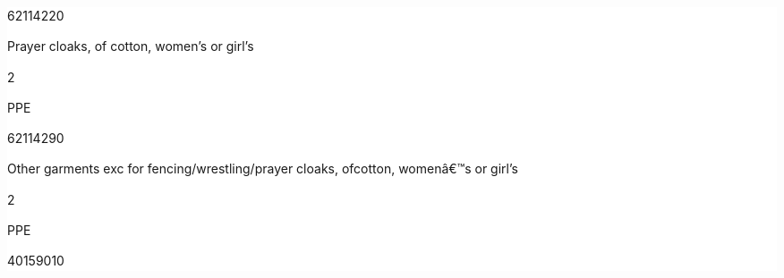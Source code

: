 </td>

<td style="text-align:right;">

62114220

</td>

<td style="text-align:left;">

Prayer cloaks, of cotton, women’s or girl’s

</td>

</tr>

<tr>

<td style="text-align:right;">

2

</td>

<td style="text-align:left;">

PPE

</td>

<td style="text-align:right;">

62114290

</td>

<td style="text-align:left;">

Other garments exc for fencing/wrestling/prayer cloaks, ofcotton,
womenâ€™s or girl’s

</td>

</tr>

<tr>

<td style="text-align:right;">

2

</td>

<td style="text-align:left;">

PPE

</td>

<td style="text-align:right;">

40159010

</td>
